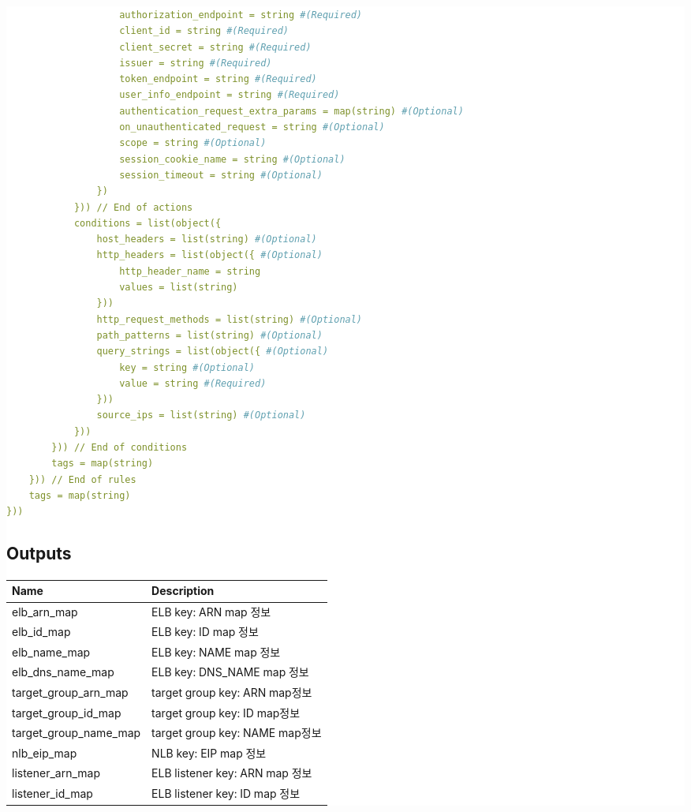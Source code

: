 ```yaml
                    authorization_endpoint = string #(Required) 
                    client_id = string #(Required) 
                    client_secret = string #(Required) 
                    issuer = string #(Required) 
                    token_endpoint = string #(Required) 
                    user_info_endpoint = string #(Required) 
                    authentication_request_extra_params = map(string) #(Optional) 
                    on_unauthenticated_request = string #(Optional) 
                    scope = string #(Optional) 
                    session_cookie_name = string #(Optional) 
                    session_timeout = string #(Optional)
                })
            })) // End of actions
            conditions = list(object({
                host_headers = list(string) #(Optional) 
                http_headers = list(object({ #(Optional) 
                    http_header_name = string
                    values = list(string)
                }))
                http_request_methods = list(string) #(Optional) 
                path_patterns = list(string) #(Optional) 
                query_strings = list(object({ #(Optional) 
                    key = string #(Optional) 
                    value = string #(Required) 
                }))
                source_ips = list(string) #(Optional)
            }))
        })) // End of conditions
        tags = map(string)
    })) // End of rules
    tags = map(string)
}))
```



## Outputs

| Name                  | Description                    |
| :-------------------- | :----------------------------- |
| elb_arn_map           | ELB key: ARN map 정보          |
| elb_id_map            | ELB key: ID map 정보           |
| elb_name_map          | ELB key: NAME map 정보         |
| elb_dns_name_map      | ELB key: DNS_NAME map 정보     |
| target_group_arn_map  | target group key: ARN map정보  |
| target_group_id_map   | target group key: ID map정보   |
| target_group_name_map | target group key: NAME map정보 |
| nlb_eip_map           | NLB key: EIP map 정보          |
| listener_arn_map      | ELB listener key: ARN map 정보 |
| listener_id_map       | ELB listener key: ID map 정보  |